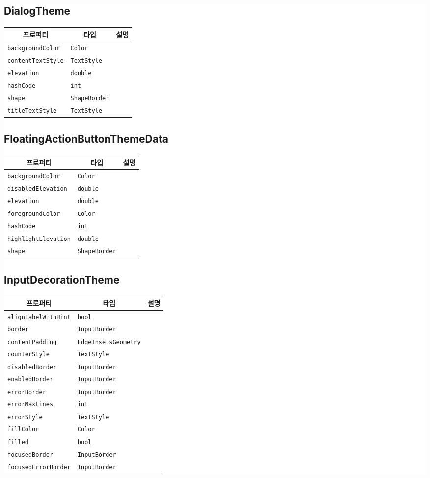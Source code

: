 <p id = "dialog_theme"/>

## DialogTheme

| 프로퍼티           | 타입          | 설명 |
| ------------------ | ------------- | ---- |
| `backgroundColor`  | `Color`       |      |
| `contentTextStyle` | `TextStyle`   |      |
| `elevation`        | `double`      |      |
| `hashCode`         | `int`         |      |
| `shape`            | `ShapeBorder` |      |
| `titleTextStyle`   | `TextStyle`   |      |

<p id = "floating_action_button_theme_data"/>

## FloatingActionButtonThemeData

| 프로퍼티             | 타입          | 설명 |
| -------------------- | ------------- | ---- |
| `backgroundColor`    | `Color`       |      |
| `disabledElevation`  | `double`      |      |
| `elevation`          | `double`      |      |
| `foregroundColor`    | `Color`       |      |
| `hashCode`           | `int`         |      |
| `highlightElevation` | `double`      |      |
| `shape`              | `ShapeBorder` |      |

<p id = "input_decoration_theme"/>

## InputDecorationTheme

| 프로퍼티                 | 타입                 | 설명 |
| ------------------------ | -------------------- | ---- |
| `alignLabelWithHint`     | `bool`               |      |
| `border`                 | `InputBorder`        |      |
| `contentPadding`         | `EdgeInsetsGeometry` |      |
| `counterStyle`           | `TextStyle`          |      |
| `disabledBorder`         | `InputBorder`        |      |
| `enabledBorder`          | `InputBorder`        |      |
| `errorBorder`            | `InputBorder`        |      |
| `errorMaxLines`          | `int`                |      |
| `errorStyle`             | `TextStyle`          |      |
| `fillColor`              | `Color`              |      |
| `filled`                 | `bool`               |      |
| `focusedBorder`          | `InputBorder`        |      |
| `focusedErrorBorder`     | `InputBorder`        |      |